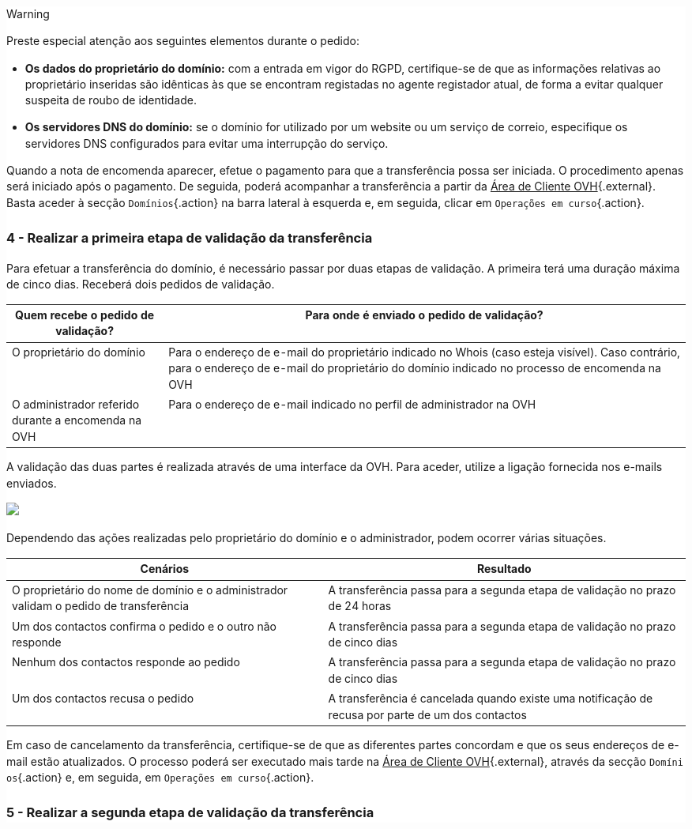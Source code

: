 > [!warning]
>
> Preste especial atenção aos seguintes elementos durante o pedido:
>
> - **Os dados do proprietário do domínio:** com a entrada em vigor do RGPD, certifique-se de que as informações relativas ao proprietário inseridas são idênticas às que se encontram registadas no agente registador atual, de forma a evitar qualquer suspeita de roubo de identidade.
>
> - **Os servidores DNS do domínio:** se o domínio for utilizado por um website ou um serviço de correio, especifique os servidores DNS configurados para evitar uma interrupção do serviço.
>

Quando a nota de encomenda aparecer, efetue o pagamento para que a transferência possa ser iniciada.  O procedimento apenas será iniciado após o pagamento. De seguida, poderá acompanhar a transferência a partir da [Área de Cliente OVH](https://www.ovh.com/auth/?action=gotomanager){.external}. Basta aceder à secção `Domínios`{.action} na barra lateral à esquerda e, em seguida, clicar em `Operações em curso`{.action}.

### 4 - Realizar a primeira etapa de validação da transferência

Para efetuar a transferência do domínio, é necessário passar por duas etapas de validação. A primeira terá uma duração máxima de cinco dias.  Receberá dois pedidos de validação. 

|Quem recebe o pedido de validação?|Para onde é enviado o pedido de validação?|
|---|---|
|O proprietário do domínio|Para o endereço de e-mail do proprietário indicado no Whois (caso esteja visível). Caso contrário, para o endereço de e-mail do proprietário do domínio indicado no processo de encomenda na OVH|
|O administrador referido durante a encomenda na OVH|Para o endereço de e-mail indicado no perfil de administrador na OVH|

A validação das duas partes é realizada através de uma interface da OVH. Para aceder, utilize a ligação fornecida nos e-mails enviados. 

![](https://docs.ovh.com/cz/cs/domains/prevod-genericke-domeny/images/domaintransfer_gTLD_validation.png)

Dependendo das ações realizadas pelo proprietário do domínio e o administrador, podem ocorrer várias situações.

|Cenários|Resultado|
|---|---|
|O proprietário do nome de domínio e o administrador validam o pedido de transferência|A transferência passa para a segunda etapa de validação no prazo de 24 horas|
|Um dos contactos confirma o pedido e o outro não responde|A transferência passa para a segunda etapa de validação no prazo de cinco dias|
|Nenhum dos contactos responde ao pedido|A transferência passa para a segunda etapa de validação no prazo de cinco dias|
|Um dos contactos recusa o pedido|A transferência é cancelada quando existe uma notificação de recusa por parte de um dos contactos|

Em caso de cancelamento da transferência, certifique-se de que as diferentes partes concordam e que os seus endereços de e-mail estão atualizados. O processo poderá ser executado mais tarde na [Área de Cliente OVH](https://www.ovh.com/auth/?action=gotomanager){.external}, através da secção `Domínios`{.action} e, em seguida, em `Operações em curso`{.action}.

### 5 - Realizar a segunda etapa de validação da transferência
